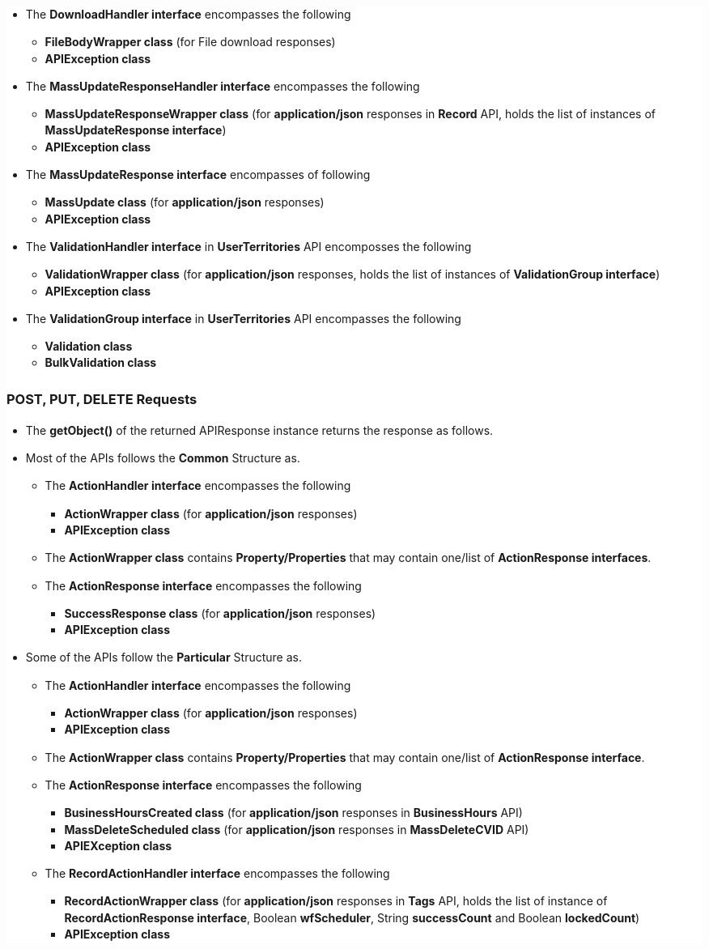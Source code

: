   - The **DownloadHandler interface** encompasses the following
    - **FileBodyWrapper class** (for File download responses)
    - **APIException class**

  - The **MassUpdateResponseHandler interface** encompasses the following
    - **MassUpdateResponseWrapper class** (for **application/json** responses in **Record** API, holds the list of instances of **MassUpdateResponse interface**)
    - **APIException class**

  - The **MassUpdateResponse interface** encompasses of following
    - **MassUpdate class** (for **application/json** responses)
    - **APIException class**

  - The **ValidationHandler interface** in **UserTerritories** API encomposses the following
    - **ValidationWrapper class** (for **application/json** responses, holds the list of instances of **ValidationGroup interface**)
    - **APIException class**

  - The **ValidationGroup interface** in **UserTerritories** API encompasses the following
    - **Validation class**
    - **BulkValidation class**

### POST, PUT, DELETE Requests

- The **getObject()** of the returned APIResponse instance returns the response as follows.

- Most of the APIs follows the **Common** Structure as.

  - The **ActionHandler interface** encompasses the following
    - **ActionWrapper class** (for **application/json** responses)
    - **APIException class**

  - The **ActionWrapper class** contains **Property/Properties** that may contain one/list of **ActionResponse interfaces**.

  - The **ActionResponse interface** encompasses the following
    - **SuccessResponse class** (for **application/json** responses)
    - **APIException class**

- Some of the APIs follow the **Particular** Structure as.

  - The **ActionHandler interface** encompasses the following
    - **ActionWrapper class** (for **application/json** responses)
    - **APIException class**

  - The **ActionWrapper class** contains **Property/Properties** that may contain one/list of **ActionResponse interface**.

  - The **ActionResponse interface** encompasses the following
    - **BusinessHoursCreated class** (for **application/json** responses in **BusinessHours** API)
    - **MassDeleteScheduled class** (for **application/json** responses in **MassDeleteCVID** API)
    - **APIEXception class**

  - The **RecordActionHandler interface** encompasses the following
    - **RecordActionWrapper class** (for **application/json** responses in **Tags** API, holds the list of instance of **RecordActionResponse interface**, Boolean **wfScheduler**, String **successCount** and Boolean **lockedCount**)
    - **APIException class**
